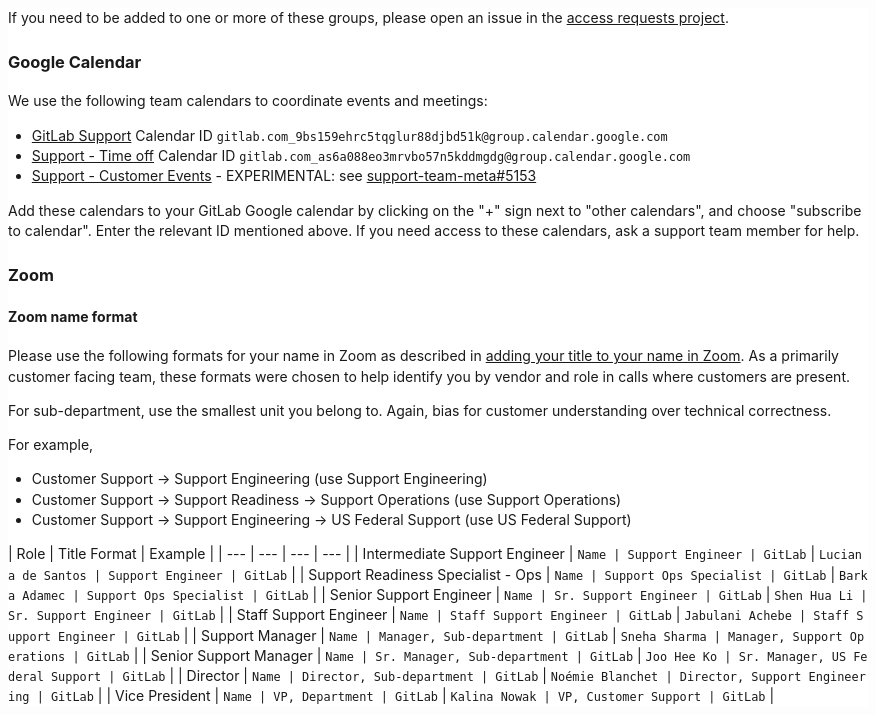 If you need to be added to one or more of these groups, please open an issue in
the [access requests project](https://gitlab.com/gitlab-com/access-requests).

### Google Calendar

We use the following team calendars to coordinate events and meetings:

- [GitLab Support](https://calendar.google.com/calendar/embed?src=gitlab.com_9bs159ehrc5tqglur88djbd51k%40group.calendar.google.com) Calendar ID `gitlab.com_9bs159ehrc5tqglur88djbd51k@group.calendar.google.com`
- [Support - Time off](https://calendar.google.com/calendar/embed?src=gitlab.com_as6a088eo3mrvbo57n5kddmgdg%40group.calendar.google.com) Calendar ID `gitlab.com_as6a088eo3mrvbo57n5kddmgdg@group.calendar.google.com`
- [Support - Customer Events](https://calendar.google.com/calendar/embed?src=c_8d5a8e9b8c3fc74901bad1799b18e8eafc9e499f7805f9c82f79f9d1e1f9ac4b%40group.calendar.google.com) - EXPERIMENTAL: see [support-team-meta#5153](https://gitlab.com/gitlab-com/support/support-team-meta/-/issues/5153)

Add these calendars to your GitLab Google calendar by clicking on the "+" sign next to "other calendars", and choose "subscribe to calendar". Enter the relevant ID mentioned above. If you need access to these calendars, ask a support team member for help.

### Zoom

#### Zoom name format

Please use the following formats for your name in Zoom as described in [adding your title to your name in Zoom](/handbook/tools-and-tips/zoom/#adding-your-title-to-your-name). As a primarily customer facing team, these formats were chosen to help identify you by vendor and role in calls
where customers are present.

For sub-department, use the smallest unit you belong to. Again, bias for customer understanding over technical correctness.

For example,

- Customer Support -> Support Engineering (use Support Engineering)
- Customer Support -> Support Readiness -> Support Operations (use Support Operations)
- Customer Support -> Support Engineering -> US Federal Support (use US Federal Support)

| Role | Title Format | Example |
| ---  | --- | --- | --- |
| Intermediate Support Engineer | `Name | Support Engineer | GitLab` | `Luciana de Santos | Support Engineer | GitLab` |
| Support Readiness Specialist - Ops | `Name | Support Ops Specialist | GitLab` | `Barka Adamec | Support Ops Specialist | GitLab` |
| Senior Support Engineer | `Name | Sr. Support Engineer | GitLab` | `Shen Hua Li | Sr. Support Engineer | GitLab` |
| Staff Support Engineer | `Name | Staff Support Engineer | GitLab` | `Jabulani Achebe | Staff Support Engineer | GitLab` |
| Support Manager | `Name | Manager, Sub-department | GitLab` | `Sneha Sharma | Manager, Support Operations | GitLab` |
| Senior Support Manager | `Name | Sr. Manager, Sub-department | GitLab` | `Joo Hee Ko | Sr. Manager, US Federal Support | GitLab` |
| Director | `Name | Director, Sub-department | GitLab` | `Noémie Blanchet | Director, Support Engineering | GitLab` |
| Vice President | `Name | VP, Department | GitLab` | `Kalina Nowak | VP, Customer Support | GitLab` |

